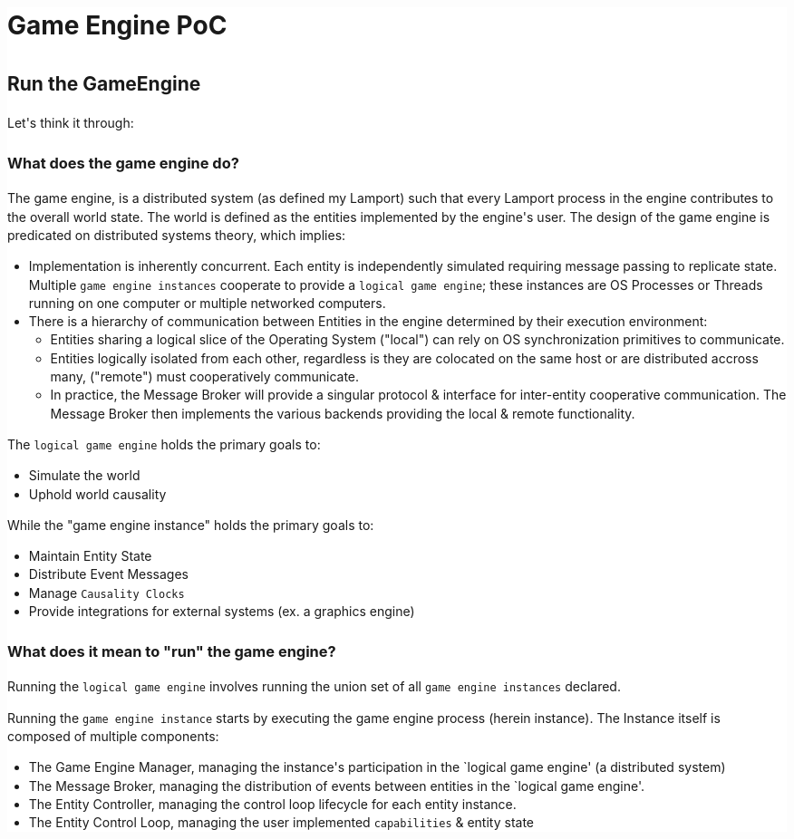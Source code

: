 # Game Engine PoC

## Run the GameEngine

Let's think it through:

### What does the game engine do?

The game engine, is a distributed system (as defined my Lamport) such that every Lamport process in the engine contributes to the overall world state. The world is defined as the entities implemented by the engine's user. The design of the game engine is predicated on distributed systems theory, which implies:

* Implementation is inherently concurrent. Each entity is independently simulated requiring message passing to replicate state. Multiple `game engine instances` cooperate to provide a `logical game engine`; these instances are OS Processes or Threads running on one computer or multiple networked computers.
* There is a hierarchy of communication between Entities in the engine determined by their execution environment:
  * Entities sharing a logical slice of the Operating System ("local") can rely on OS synchronization primitives to communicate.
  * Entities logically isolated from each other, regardless is they are colocated on the same host or are distributed accross many, ("remote") must cooperatively communicate.
  * In practice, the Message Broker will provide a singular protocol & interface for inter-entity cooperative communication. The Message Broker then implements the various backends providing the local & remote functionality.

The `logical game engine` holds the primary goals to:

* Simulate the world
* Uphold world causality 

While the "game engine instance" holds the primary goals to:

* Maintain Entity State
* Distribute Event Messages
* Manage `Causality Clocks`
* Provide integrations for external systems (ex. a graphics engine)

### What does it mean to "run" the game engine?

Running the `logical game engine` involves running the union set of all `game engine instances` declared.

Running the `game engine instance` starts by executing the game engine process (herein instance). The Instance itself is composed of multiple components:

* The Game Engine Manager, managing the instance's participation in the `logical game engine' (a distributed system)
* The Message Broker, managing the distribution of events between entities in the `logical game engine'.
* The Entity Controller, managing the control loop lifecycle for each entity instance.
* The Entity Control Loop, managing the user implemented `capabilities` & entity state
